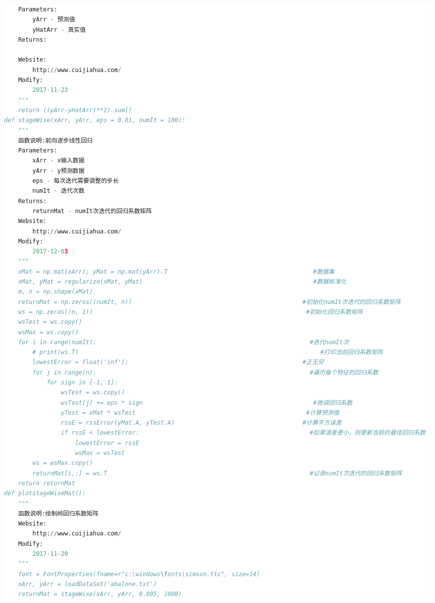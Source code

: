 ```python
    Parameters:
        yArr - 预测值
        yHatArr - 真实值
    Returns:
        
    Website:
        http://www.cuijiahua.com/
    Modify:
        2017-11-23
    """
    return ((yArr-yHatArr)**2).sum()
def stageWise(xArr, yArr, eps = 0.01, numIt = 100):
    """
    函数说明:前向逐步线性回归
    Parameters:
        xArr - x输入数据
        yArr - y预测数据
        eps - 每次迭代需要调整的步长
        numIt - 迭代次数
    Returns:
        returnMat - numIt次迭代的回归系数矩阵
    Website:
        http://www.cuijiahua.com/
    Modify:
        2017-12-03
    """
    xMat = np.mat(xArr); yMat = np.mat(yArr).T                                         #数据集
    xMat, yMat = regularize(xMat, yMat)                                                #数据标准化
    m, n = np.shape(xMat)
    returnMat = np.zeros((numIt, n))                                                #初始化numIt次迭代的回归系数矩阵
    ws = np.zeros((n, 1))                                                            #初始化回归系数矩阵
    wsTest = ws.copy()
    wsMax = ws.copy()
    for i in range(numIt):                                                            #迭代numIt次
        # print(ws.T)                                                                    #打印当前回归系数矩阵
        lowestError = float('inf');                                                 #正无穷
        for j in range(n):                                                            #遍历每个特征的回归系数
            for sign in [-1, 1]:
                wsTest = ws.copy()
                wsTest[j] += eps * sign                                                #微调回归系数
                yTest = xMat * wsTest                                                #计算预测值
                rssE = rssError(yMat.A, yTest.A)                                    #计算平方误差
                if rssE < lowestError:                                                #如果误差更小，则更新当前的最佳回归系数
                    lowestError = rssE
                    wsMax = wsTest
        ws = wsMax.copy()
        returnMat[i,:] = ws.T                                                         #记录numIt次迭代的回归系数矩阵
    return returnMat
def plotstageWiseMat():
    """
    函数说明:绘制岭回归系数矩阵
    Website:
        http://www.cuijiahua.com/
    Modify:
        2017-11-20
    """
    font = FontProperties(fname=r"c:\windows\fonts\simsun.ttc", size=14)
    xArr, yArr = loadDataSet('abalone.txt')
    returnMat = stageWise(xArr, yArr, 0.005, 1000)
```